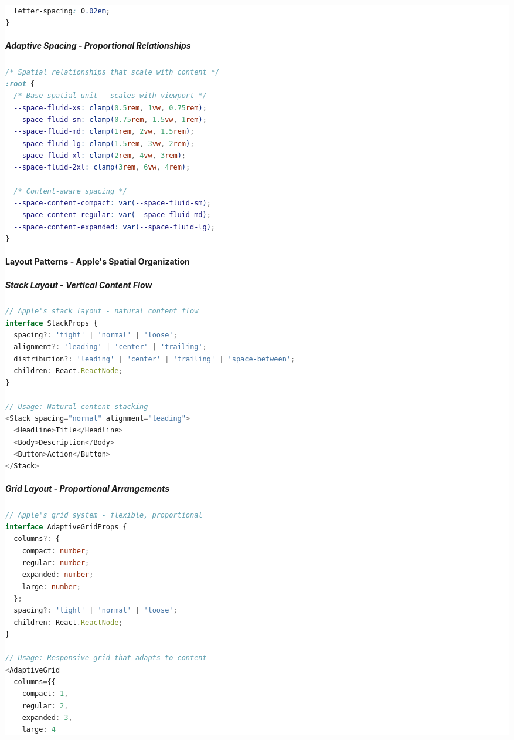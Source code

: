 ```css
  letter-spacing: 0.02em;
}
```

##### Adaptive Spacing - Proportional Relationships
```css
/* Spatial relationships that scale with content */
:root {
  /* Base spatial unit - scales with viewport */
  --space-fluid-xs: clamp(0.5rem, 1vw, 0.75rem);
  --space-fluid-sm: clamp(0.75rem, 1.5vw, 1rem);
  --space-fluid-md: clamp(1rem, 2vw, 1.5rem);
  --space-fluid-lg: clamp(1.5rem, 3vw, 2rem);
  --space-fluid-xl: clamp(2rem, 4vw, 3rem);
  --space-fluid-2xl: clamp(3rem, 6vw, 4rem);

  /* Content-aware spacing */
  --space-content-compact: var(--space-fluid-sm);
  --space-content-regular: var(--space-fluid-md);
  --space-content-expanded: var(--space-fluid-lg);
}
```

#### Layout Patterns - Apple's Spatial Organization

##### Stack Layout - Vertical Content Flow
```typescript
// Apple's stack layout - natural content flow
interface StackProps {
  spacing?: 'tight' | 'normal' | 'loose';
  alignment?: 'leading' | 'center' | 'trailing';
  distribution?: 'leading' | 'center' | 'trailing' | 'space-between';
  children: React.ReactNode;
}

// Usage: Natural content stacking
<Stack spacing="normal" alignment="leading">
  <Headline>Title</Headline>
  <Body>Description</Body>
  <Button>Action</Button>
</Stack>
```

##### Grid Layout - Proportional Arrangements
```typescript
// Apple's grid system - flexible, proportional
interface AdaptiveGridProps {
  columns?: {
    compact: number;
    regular: number;
    expanded: number;
    large: number;
  };
  spacing?: 'tight' | 'normal' | 'loose';
  children: React.ReactNode;
}

// Usage: Responsive grid that adapts to content
<AdaptiveGrid
  columns={{
    compact: 1,
    regular: 2,
    expanded: 3,
    large: 4
```